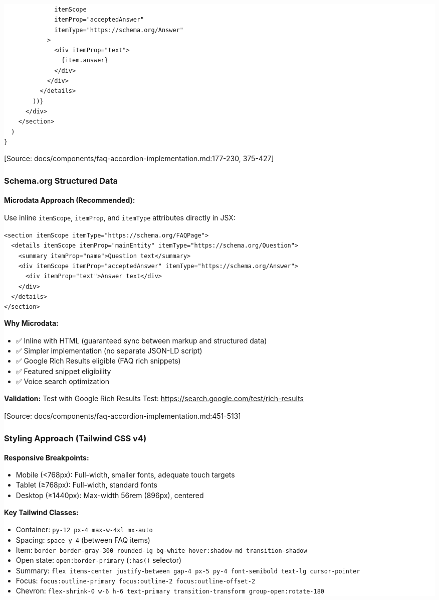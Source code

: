 ```tsx
              itemScope
              itemProp="acceptedAnswer"
              itemType="https://schema.org/Answer"
            >
              <div itemProp="text">
                {item.answer}
              </div>
            </div>
          </details>
        ))}
      </div>
    </section>
  )
}
```

[Source: docs/components/faq-accordion-implementation.md:177-230, 375-427]

### Schema.org Structured Data

**Microdata Approach (Recommended):**

Use inline `itemScope`, `itemProp`, and `itemType` attributes directly in JSX:

```tsx
<section itemScope itemType="https://schema.org/FAQPage">
  <details itemScope itemProp="mainEntity" itemType="https://schema.org/Question">
    <summary itemProp="name">Question text</summary>
    <div itemScope itemProp="acceptedAnswer" itemType="https://schema.org/Answer">
      <div itemProp="text">Answer text</div>
    </div>
  </details>
</section>
```

**Why Microdata:**
- ✅ Inline with HTML (guaranteed sync between markup and structured data)
- ✅ Simpler implementation (no separate JSON-LD script)
- ✅ Google Rich Results eligible (FAQ rich snippets)
- ✅ Featured snippet eligibility
- ✅ Voice search optimization

**Validation:** Test with Google Rich Results Test: https://search.google.com/test/rich-results

[Source: docs/components/faq-accordion-implementation.md:451-513]

### Styling Approach (Tailwind CSS v4)

**Responsive Breakpoints:**
- Mobile (<768px): Full-width, smaller fonts, adequate touch targets
- Tablet (≥768px): Full-width, standard fonts
- Desktop (≥1440px): Max-width 56rem (896px), centered

**Key Tailwind Classes:**
- Container: `py-12 px-4 max-w-4xl mx-auto`
- Spacing: `space-y-4` (between FAQ items)
- Item: `border border-gray-300 rounded-lg bg-white hover:shadow-md transition-shadow`
- Open state: `open:border-primary` (`:has()` selector)
- Summary: `flex items-center justify-between gap-4 px-5 py-4 font-semibold text-lg cursor-pointer`
- Focus: `focus:outline-primary focus:outline-2 focus:outline-offset-2`
- Chevron: `flex-shrink-0 w-6 h-6 text-primary transition-transform group-open:rotate-180`
